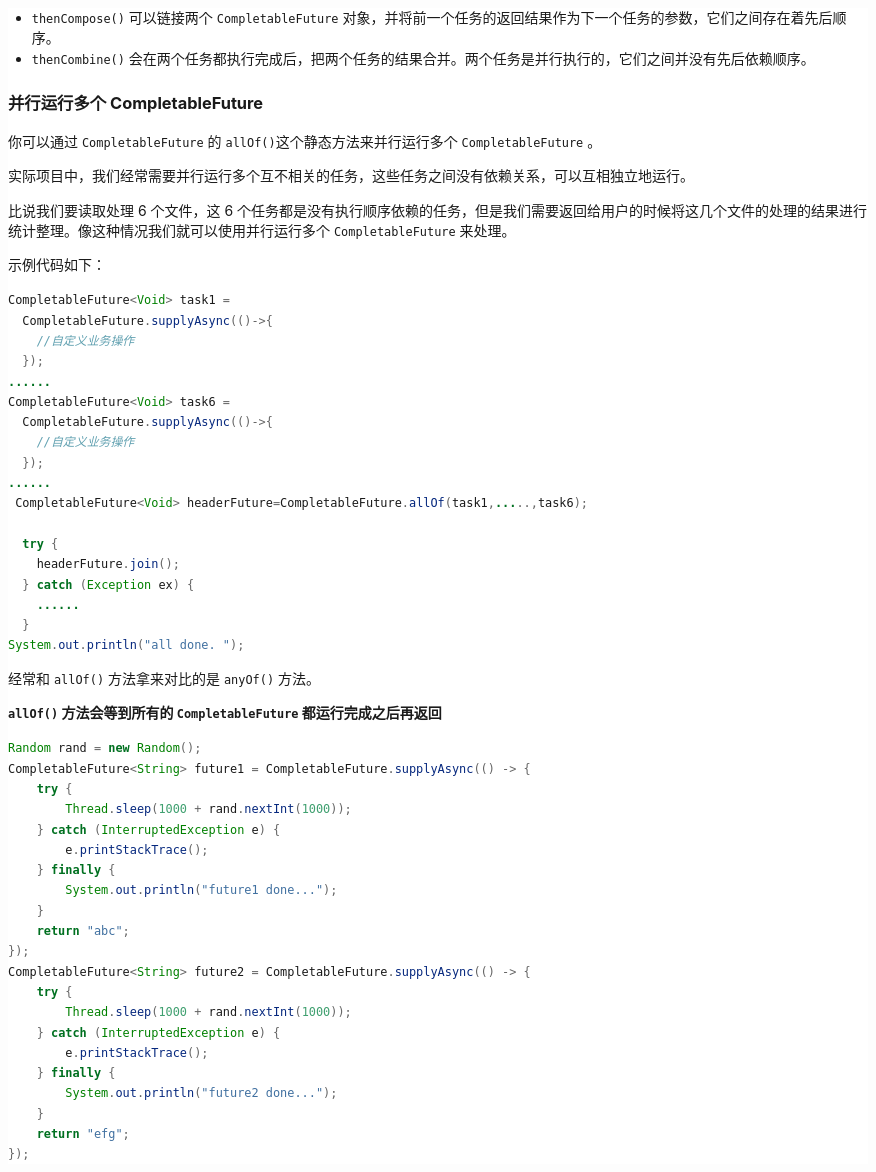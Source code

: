 - `thenCompose()` 可以链接两个 `CompletableFuture` 对象，并将前一个任务的返回结果作为下一个任务的参数，它们之间存在着先后顺序。
- `thenCombine()` 会在两个任务都执行完成后，把两个任务的结果合并。两个任务是并行执行的，它们之间并没有先后依赖顺序。

### 并行运行多个 CompletableFuture

你可以通过 `CompletableFuture` 的 `allOf()`这个静态方法来并行运行多个 `CompletableFuture` 。

实际项目中，我们经常需要并行运行多个互不相关的任务，这些任务之间没有依赖关系，可以互相独立地运行。

比说我们要读取处理 6 个文件，这 6 个任务都是没有执行顺序依赖的任务，但是我们需要返回给用户的时候将这几个文件的处理的结果进行统计整理。像这种情况我们就可以使用并行运行多个 `CompletableFuture` 来处理。

示例代码如下：

```java
CompletableFuture<Void> task1 =
  CompletableFuture.supplyAsync(()->{
    //自定义业务操作
  });
......
CompletableFuture<Void> task6 =
  CompletableFuture.supplyAsync(()->{
    //自定义业务操作
  });
......
 CompletableFuture<Void> headerFuture=CompletableFuture.allOf(task1,.....,task6);

  try {
    headerFuture.join();
  } catch (Exception ex) {
    ......
  }
System.out.println("all done. ");
```

经常和 `allOf()` 方法拿来对比的是 `anyOf()` 方法。

**`allOf()` 方法会等到所有的 `CompletableFuture` 都运行完成之后再返回**

```java
Random rand = new Random();
CompletableFuture<String> future1 = CompletableFuture.supplyAsync(() -> {
    try {
        Thread.sleep(1000 + rand.nextInt(1000));
    } catch (InterruptedException e) {
        e.printStackTrace();
    } finally {
        System.out.println("future1 done...");
    }
    return "abc";
});
CompletableFuture<String> future2 = CompletableFuture.supplyAsync(() -> {
    try {
        Thread.sleep(1000 + rand.nextInt(1000));
    } catch (InterruptedException e) {
        e.printStackTrace();
    } finally {
        System.out.println("future2 done...");
    }
    return "efg";
});
```
